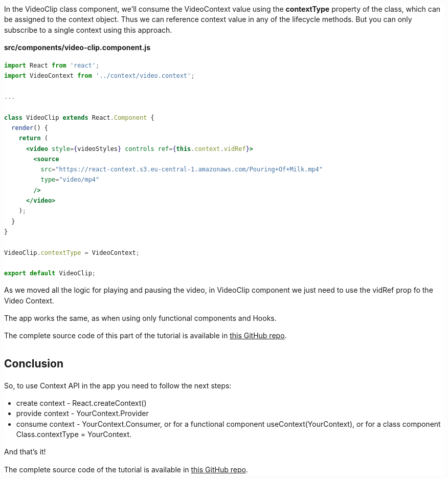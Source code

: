 In the VideoClip class component, we’ll consume the VideoContext value using the **contextType** property of the class, which can be assigned to the context object. Thus we can reference context value in any of the lifecycle methods. But you can only subscribe to a single context using this approach.

**src/components/video-clip.component.js**

```jsx
import React from 'react';
import VideoContext from '../context/video.context';

...

class VideoClip extends React.Component {
  render() {
    return (
      <video style={videoStyles} controls ref={this.context.vidRef}>
        <source
          src="https://react-context.s3.eu-central-1.amazonaws.com/Pouring+Of+Milk.mp4"
          type="video/mp4"
        />
      </video>
    );
  }
}

VideoClip.contextType = VideoContext;

export default VideoClip;
```

As we moved all the logic for playing and pausing the video, in VideoClip component we just need to use the vidRef prop fo the Video Context.

The app works the same, as when using only functional components and Hooks.

<video autoplay controls>
  <source src="/react-context/clip2.mp4" type="video/mp4">
</video>

The complete source code of this part of the tutorial is available in [this GitHub repo](https://github.com/KaterinaLupacheva/react-context/tree/master/with-classes).

## Conclusion

So, to use Context API in the app you need to follow the next steps:

- create context - React.createContext()
- provide context - YourContext.Provider
- consume context - YourContext.Consumer, or for a functional component useContext(YourContext), or for a class component Class.contextType = YourContext.

And that’s it!

The complete source code of the tutorial is available in [this GitHub repo](https://github.com/KaterinaLupacheva/react-context).
